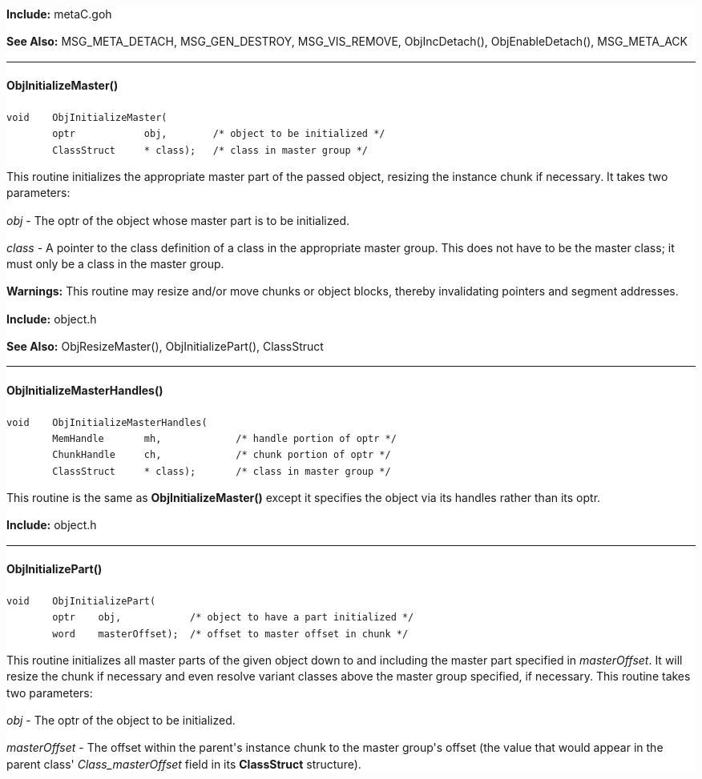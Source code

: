 **Include:** metaC.goh

**See Also:** MSG_META_DETACH, MSG_GEN_DESTROY, MSG_VIS_REMOVE, 
ObjIncDetach(), ObjEnableDetach(), MSG_META_ACK

----------
#### ObjInitializeMaster()
	void	ObjInitializeMaster(
			optr 			obj,		/* object to be initialized */
			ClassStruct		* class);	/* class in master group */

This routine initializes the appropriate master part of the passed object, 
resizing the instance chunk if necessary. It takes two parameters:

*obj* - The optr of the object whose master part is to be initialized.

*class* - A pointer to the class definition of a class in the appropriate 
master group. This does not have to be the master class; it must 
only be a class in the master group.

**Warnings:** This routine may resize and/or move chunks or object blocks, thereby 
invalidating pointers and segment addresses.

**Include:** object.h

**See Also:** ObjResizeMaster(), ObjInitializePart(), ClassStruct

----------
#### ObjInitializeMasterHandles()
	void	ObjInitializeMasterHandles(
			MemHandle		mh,				/* handle portion of optr */
			ChunkHandle		ch,				/* chunk portion of optr */
			ClassStruct		* class);		/* class in master group */

This routine is the same as **ObjInitializeMaster()** except it specifies the 
object via its handles rather than its optr.

**Include:** object.h

----------
#### ObjInitializePart()
	void	ObjInitializePart(
			optr 	obj,			/* object to have a part initialized */
			word	masterOffset);	/* offset to master offset in chunk */

This routine initializes all master parts of the given object down to and 
including the master part specified in *masterOffset*. It will resize the chunk 
if necessary and even resolve variant classes above the master group 
specified, if necessary. This routine takes two parameters:

*obj* - The optr of the object to be initialized.

*masterOffset* - The offset within the parent's instance chunk to the master 
group's offset (the value that would appear in the parent class' 
*Class_masterOffset* field in its **ClassStruct** structure).
